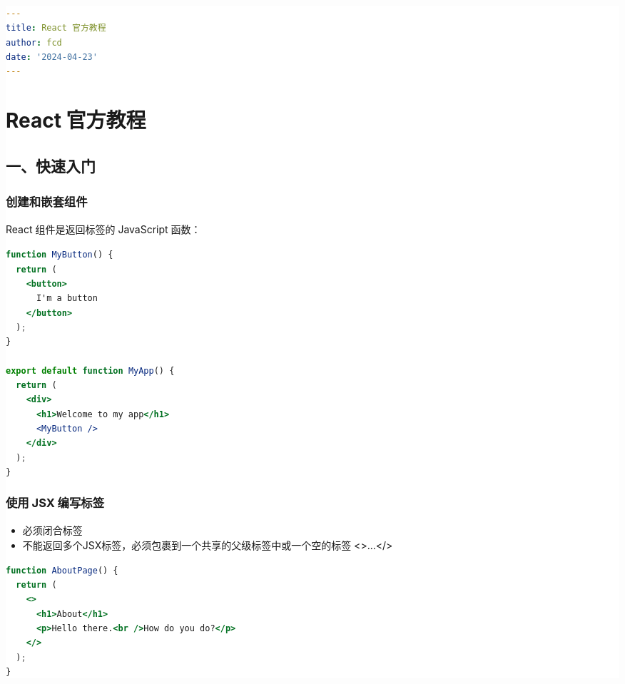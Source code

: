 ```yaml
---
title: React 官方教程
author: fcd
date: '2024-04-23'
---
```


# React 官方教程

## 一、快速入门

### 创建和嵌套组件

React 组件是返回标签的 JavaScript 函数：

```jsx
function MyButton() {
  return (
    <button>
      I'm a button
    </button>
  );
}

export default function MyApp() {
  return (
    <div>
      <h1>Welcome to my app</h1>
      <MyButton />
    </div>
  );
}
```

### 使用 JSX 编写标签 

- 必须闭合标签
- 不能返回多个JSX标签，必须包裹到一个共享的父级标签中或一个空的标签 <>...</>

```jsx
function AboutPage() {
  return (
    <>
      <h1>About</h1>
      <p>Hello there.<br />How do you do?</p>
    </>
  );
}
```

